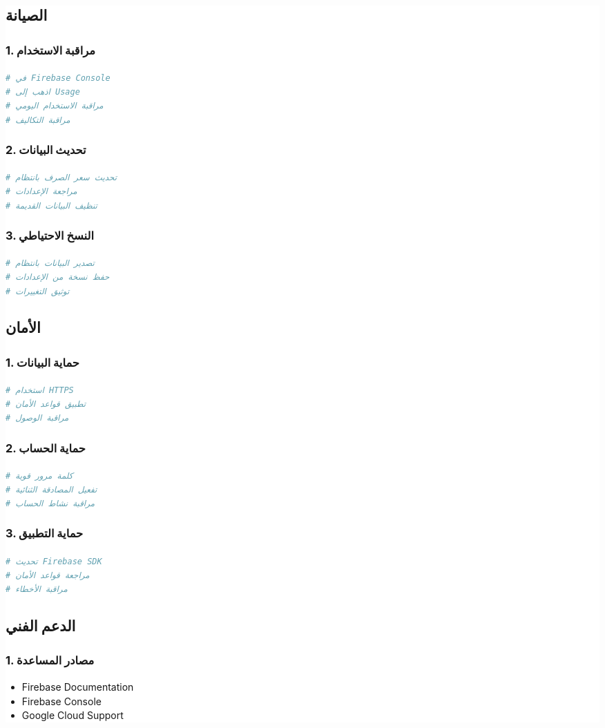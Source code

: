 ## الصيانة

### 1. مراقبة الاستخدام
```bash
# في Firebase Console
# اذهب إلى Usage
# مراقبة الاستخدام اليومي
# مراقبة التكاليف
```

### 2. تحديث البيانات
```bash
# تحديث سعر الصرف بانتظام
# مراجعة الإعدادات
# تنظيف البيانات القديمة
```

### 3. النسخ الاحتياطي
```bash
# تصدير البيانات بانتظام
# حفظ نسخة من الإعدادات
# توثيق التغييرات
```

## الأمان

### 1. حماية البيانات
```bash
# استخدام HTTPS
# تطبيق قواعد الأمان
# مراقبة الوصول
```

### 2. حماية الحساب
```bash
# كلمة مرور قوية
# تفعيل المصادقة الثنائية
# مراقبة نشاط الحساب
```

### 3. حماية التطبيق
```bash
# تحديث Firebase SDK
# مراجعة قواعد الأمان
# مراقبة الأخطاء
```

## الدعم الفني

### 1. مصادر المساعدة
- Firebase Documentation
- Firebase Console
- Google Cloud Support
